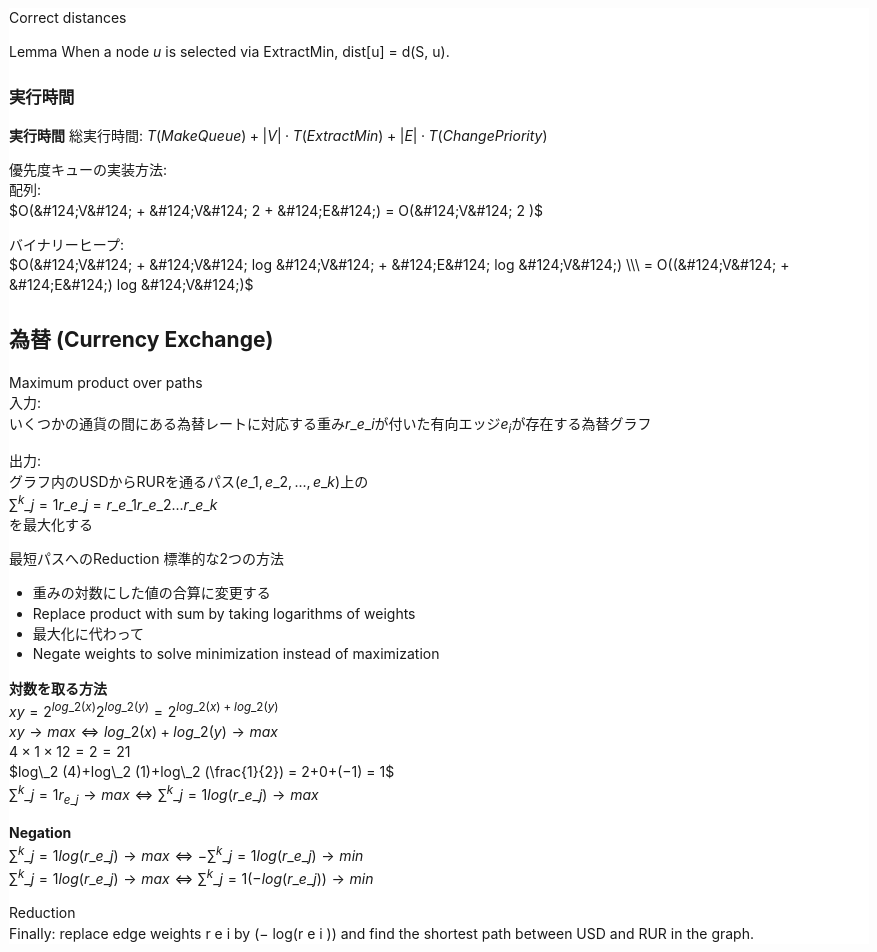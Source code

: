 Correct distances

Lemma
When a node $u$ is selected via ExtractMin, dist[u] = d(S, u).




### 実行時間

**実行時間**
総実行時間:
$T(MakeQueue) + |V| · T( ExtractMin ) + |E| · T(ChangePriority)$

優先度キューの実装方法:  
配列:  
$O(&#124;V&#124; + &#124;V&#124; 2 + &#124;E&#124;) = O(&#124;V&#124; 2 )$

バイナリーヒープ:  
$O(&#124;V&#124; + &#124;V&#124; log &#124;V&#124; + &#124;E&#124; log &#124;V&#124;) \\\
= O((&#124;V&#124; + &#124;E&#124;) log &#124;V&#124;)$


## 為替 (Currency Exchange)

Maximum product over paths  
入力:  
いくつかの通貨の間にある為替レートに対応する重み$r\_{e\_i}$が付いた有向エッジ$e_i$が存在する為替グラフ  

出力:  
グラフ内のUSDからRURを通るパス($e\_1, e\_2, ..., e\_k$)上の  
$\sum^{k}\_{j=1} r\_{e\_j} = r\_{e\_1} r\_{e\_2} ... r\_{e\_k}$  
を最大化する

最短パスへのReduction
標準的な2つの方法
* 重みの対数にした値の合算に変更する
* Replace product with sum by taking logarithms of weights
* 最大化に代わって
* Negate weights to solve minimization instead of maximization

**対数を取る方法**  
$xy = 2^{log\_2 (x)} 2^{log\_2(y)} = 2^{log\_2(x)+log\_2(y)}$  
$xy → max ⇔ log\_2(x) + log\_2(y) → max$  
$4 × 1 × 12 = 2 = 2 1$  
$log\_2 (4)+log\_2 (1)+log\_2 (\frac{1}{2}) = 2+0+(−1) = 1$  
$\sum^{k}\_{j=1}r_{e\_j} → max ⇔ \sum^{k}\_{j=1}log(r\_{e\_j}) → max$  


**Negation**  
$\sum^{k}\_{j=1}log(r\_{e\_j}) → max ⇔ − \sum^{k}\_{j=1}log(r\_{e\_j}) → min$  
$\sum^{k}\_{j=1}log(r\_{e\_j}) → max ⇔ \sum^{k}\_{j=1}( - log(r\_{e\_j})) → min$  

Reduction  
Finally: replace edge weights r e i by
(− log(r e i )) and find the shortest path
between USD and RUR in the graph.
